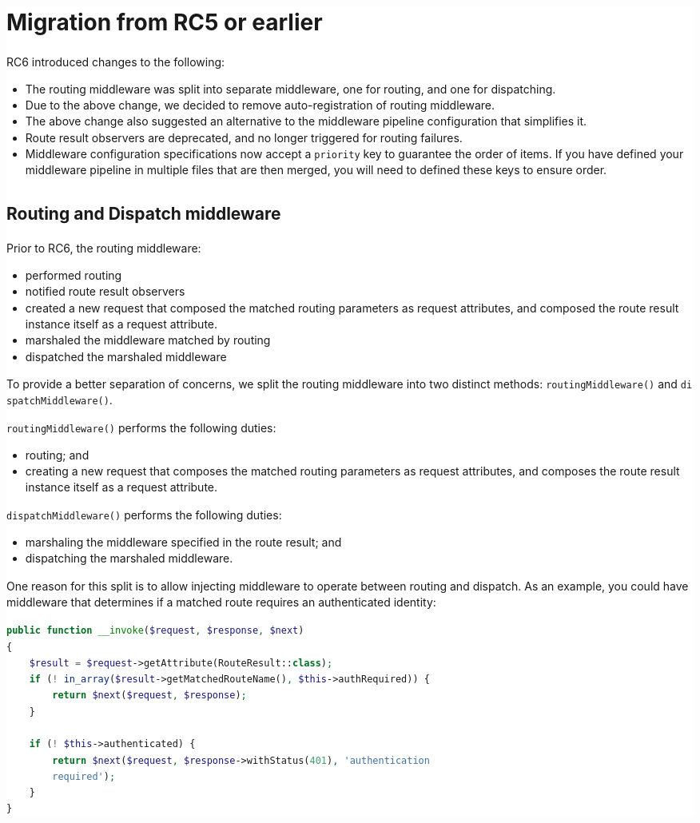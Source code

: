# Migration from RC5 or earlier

RC6 introduced changes to the following:

- The routing middleware was split into separate middleware, one for routing,
  and one for dispatching.
- Due to the above change, we decided to remove auto-registration of routing
  middleware.
- The above change also suggested an alternative to the middleware pipeline
  configuration that simplifies it.
- Route result observers are deprecated, and no longer triggered for routing
  failures.
- Middleware configuration specifications now accept a `priority` key to
  guarantee the order of items. If you have defined your middleware pipeline in
  multiple files that are then merged, you will need to defined these keys to
  ensure order.

## Routing and Dispatch middleware

Prior to RC6, the routing middleware:

- performed routing
- notified route result observers
- created a new request that composed the matched routing parameters as request
  attributes, and composed the route result instance itself as a request
  attribute.
- marshaled the middleware matched by routing
- dispatched the marshaled middleware

To provide a better separation of concerns, we split the routing middleware into
two distinct methods: `routingMiddleware()` and `dispatchMiddleware()`.

`routingMiddleware()` performs the following duties:

- routing; and
- creating a new request that composes the matched routing parameters as request
  attributes, and composes the route result instance itself as a request
  attribute.

`dispatchMiddleware()` performs the following duties:

- marshaling the middleware specified in the route result; and
- dispatching the marshaled middleware.

One reason for this split is to allow injecting middleware to operate between
routing and dispatch. As an example, you could have middleware that determines
if a matched route requires an authenticated identity:

```php
public function __invoke($request, $response, $next)
{
    $result = $request->getAttribute(RouteResult::class);
    if (! in_array($result->getMatchedRouteName(), $this->authRequired)) {
        return $next($request, $response);
    }

    if (! $this->authenticated) {
        return $next($request, $response->withStatus(401), 'authentication
        required');
    }
}
```
